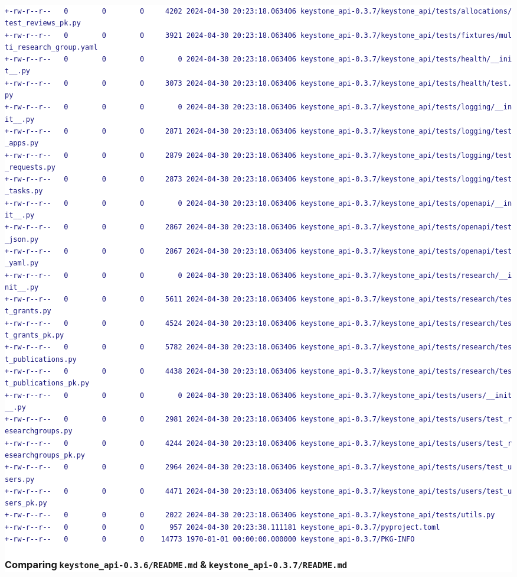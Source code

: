 ```diff
+-rw-r--r--   0        0        0     4202 2024-04-30 20:23:18.063406 keystone_api-0.3.7/keystone_api/tests/allocations/test_reviews_pk.py
+-rw-r--r--   0        0        0     3921 2024-04-30 20:23:18.063406 keystone_api-0.3.7/keystone_api/tests/fixtures/multi_research_group.yaml
+-rw-r--r--   0        0        0        0 2024-04-30 20:23:18.063406 keystone_api-0.3.7/keystone_api/tests/health/__init__.py
+-rw-r--r--   0        0        0     3073 2024-04-30 20:23:18.063406 keystone_api-0.3.7/keystone_api/tests/health/test.py
+-rw-r--r--   0        0        0        0 2024-04-30 20:23:18.063406 keystone_api-0.3.7/keystone_api/tests/logging/__init__.py
+-rw-r--r--   0        0        0     2871 2024-04-30 20:23:18.063406 keystone_api-0.3.7/keystone_api/tests/logging/test_apps.py
+-rw-r--r--   0        0        0     2879 2024-04-30 20:23:18.063406 keystone_api-0.3.7/keystone_api/tests/logging/test_requests.py
+-rw-r--r--   0        0        0     2873 2024-04-30 20:23:18.063406 keystone_api-0.3.7/keystone_api/tests/logging/test_tasks.py
+-rw-r--r--   0        0        0        0 2024-04-30 20:23:18.063406 keystone_api-0.3.7/keystone_api/tests/openapi/__init__.py
+-rw-r--r--   0        0        0     2867 2024-04-30 20:23:18.063406 keystone_api-0.3.7/keystone_api/tests/openapi/test_json.py
+-rw-r--r--   0        0        0     2867 2024-04-30 20:23:18.063406 keystone_api-0.3.7/keystone_api/tests/openapi/test_yaml.py
+-rw-r--r--   0        0        0        0 2024-04-30 20:23:18.063406 keystone_api-0.3.7/keystone_api/tests/research/__init__.py
+-rw-r--r--   0        0        0     5611 2024-04-30 20:23:18.063406 keystone_api-0.3.7/keystone_api/tests/research/test_grants.py
+-rw-r--r--   0        0        0     4524 2024-04-30 20:23:18.063406 keystone_api-0.3.7/keystone_api/tests/research/test_grants_pk.py
+-rw-r--r--   0        0        0     5782 2024-04-30 20:23:18.063406 keystone_api-0.3.7/keystone_api/tests/research/test_publications.py
+-rw-r--r--   0        0        0     4438 2024-04-30 20:23:18.063406 keystone_api-0.3.7/keystone_api/tests/research/test_publications_pk.py
+-rw-r--r--   0        0        0        0 2024-04-30 20:23:18.063406 keystone_api-0.3.7/keystone_api/tests/users/__init__.py
+-rw-r--r--   0        0        0     2981 2024-04-30 20:23:18.063406 keystone_api-0.3.7/keystone_api/tests/users/test_researchgroups.py
+-rw-r--r--   0        0        0     4244 2024-04-30 20:23:18.063406 keystone_api-0.3.7/keystone_api/tests/users/test_researchgroups_pk.py
+-rw-r--r--   0        0        0     2964 2024-04-30 20:23:18.063406 keystone_api-0.3.7/keystone_api/tests/users/test_users.py
+-rw-r--r--   0        0        0     4471 2024-04-30 20:23:18.063406 keystone_api-0.3.7/keystone_api/tests/users/test_users_pk.py
+-rw-r--r--   0        0        0     2022 2024-04-30 20:23:18.063406 keystone_api-0.3.7/keystone_api/tests/utils.py
+-rw-r--r--   0        0        0      957 2024-04-30 20:23:38.111181 keystone_api-0.3.7/pyproject.toml
+-rw-r--r--   0        0        0    14773 1970-01-01 00:00:00.000000 keystone_api-0.3.7/PKG-INFO
```

### Comparing `keystone_api-0.3.6/README.md` & `keystone_api-0.3.7/README.md`
